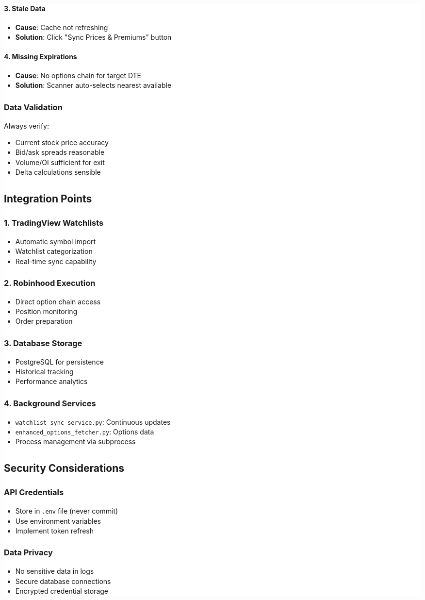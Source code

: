 #### 3. Stale Data
- **Cause**: Cache not refreshing
- **Solution**: Click "Sync Prices & Premiums" button

#### 4. Missing Expirations
- **Cause**: No options chain for target DTE
- **Solution**: Scanner auto-selects nearest available

### Data Validation

Always verify:
- Current stock price accuracy
- Bid/ask spreads reasonable
- Volume/OI sufficient for exit
- Delta calculations sensible

## Integration Points

### 1. TradingView Watchlists
- Automatic symbol import
- Watchlist categorization
- Real-time sync capability

### 2. Robinhood Execution
- Direct option chain access
- Position monitoring
- Order preparation

### 3. Database Storage
- PostgreSQL for persistence
- Historical tracking
- Performance analytics

### 4. Background Services
- `watchlist_sync_service.py`: Continuous updates
- `enhanced_options_fetcher.py`: Options data
- Process management via subprocess

## Security Considerations

### API Credentials
- Store in `.env` file (never commit)
- Use environment variables
- Implement token refresh

### Data Privacy
- No sensitive data in logs
- Secure database connections
- Encrypted credential storage
